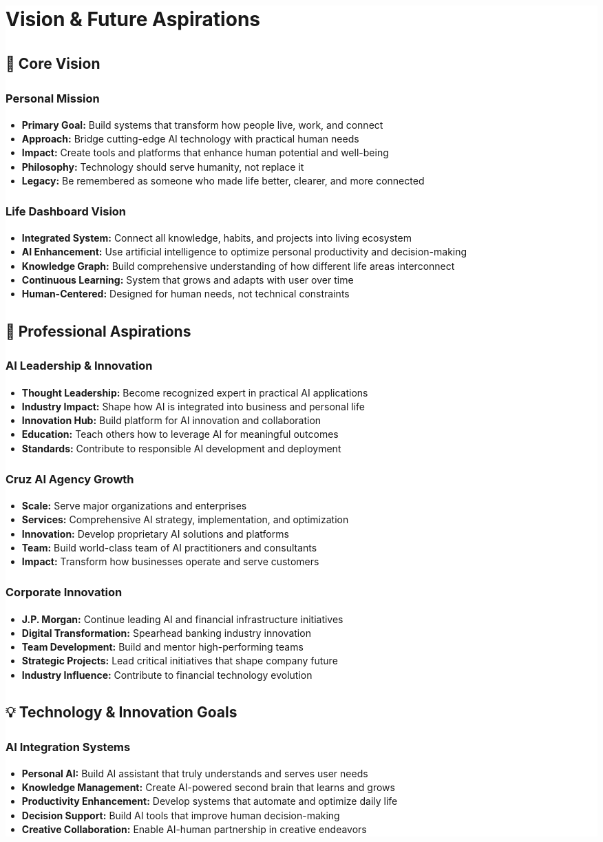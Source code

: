 # Vision & Future Aspirations

## 🌟 Core Vision

### Personal Mission
- **Primary Goal:** Build systems that transform how people live, work, and connect
- **Approach:** Bridge cutting-edge AI technology with practical human needs
- **Impact:** Create tools and platforms that enhance human potential and well-being
- **Philosophy:** Technology should serve humanity, not replace it
- **Legacy:** Be remembered as someone who made life better, clearer, and more connected

### Life Dashboard Vision
- **Integrated System:** Connect all knowledge, habits, and projects into living ecosystem
- **AI Enhancement:** Use artificial intelligence to optimize personal productivity and decision-making
- **Knowledge Graph:** Build comprehensive understanding of how different life areas interconnect
- **Continuous Learning:** System that grows and adapts with user over time
- **Human-Centered:** Designed for human needs, not technical constraints

## 🚀 Professional Aspirations

### AI Leadership & Innovation
- **Thought Leadership:** Become recognized expert in practical AI applications
- **Industry Impact:** Shape how AI is integrated into business and personal life
- **Innovation Hub:** Build platform for AI innovation and collaboration
- **Education:** Teach others how to leverage AI for meaningful outcomes
- **Standards:** Contribute to responsible AI development and deployment

### Cruz AI Agency Growth
- **Scale:** Serve major organizations and enterprises
- **Services:** Comprehensive AI strategy, implementation, and optimization
- **Innovation:** Develop proprietary AI solutions and platforms
- **Team:** Build world-class team of AI practitioners and consultants
- **Impact:** Transform how businesses operate and serve customers

### Corporate Innovation
- **J.P. Morgan:** Continue leading AI and financial infrastructure initiatives
- **Digital Transformation:** Spearhead banking industry innovation
- **Team Development:** Build and mentor high-performing teams
- **Strategic Projects:** Lead critical initiatives that shape company future
- **Industry Influence:** Contribute to financial technology evolution

## 💡 Technology & Innovation Goals

### AI Integration Systems
- **Personal AI:** Build AI assistant that truly understands and serves user needs
- **Knowledge Management:** Create AI-powered second brain that learns and grows
- **Productivity Enhancement:** Develop systems that automate and optimize daily life
- **Decision Support:** Build AI tools that improve human decision-making
- **Creative Collaboration:** Enable AI-human partnership in creative endeavors
